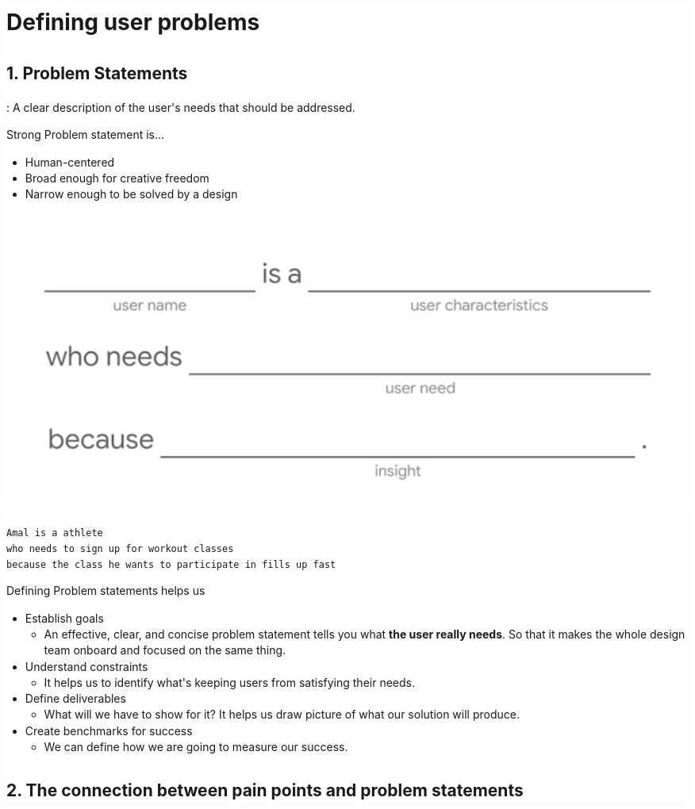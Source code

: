 # Defining user problems

## 1. Problem Statements

: A clear description of the user's needs that should be addressed.

Strong Problem statement is...

- Human-centered
- Broad enough for creative freedom
- Narrow enough to be solved by a design

![](./images/problem_statement.png)

```txt
Amal is a athlete
who needs to sign up for workout classes
because the class he wants to participate in fills up fast
```

Defining Problem statements helps us

- Establish goals
  - An effective, clear, and concise problem statement tells you what **the user really needs**. So that it makes the whole design team onboard and focused on the same thing.
- Understand constraints
  - It helps us to identify what's keeping users from satisfying their needs.
- Define deliverables
  - What will we have to show for it? It helps us draw picture of what our solution will produce.
- Create benchmarks for success
  - We can define how we are going to measure our success.

## 2. The connection between pain points and problem statements
